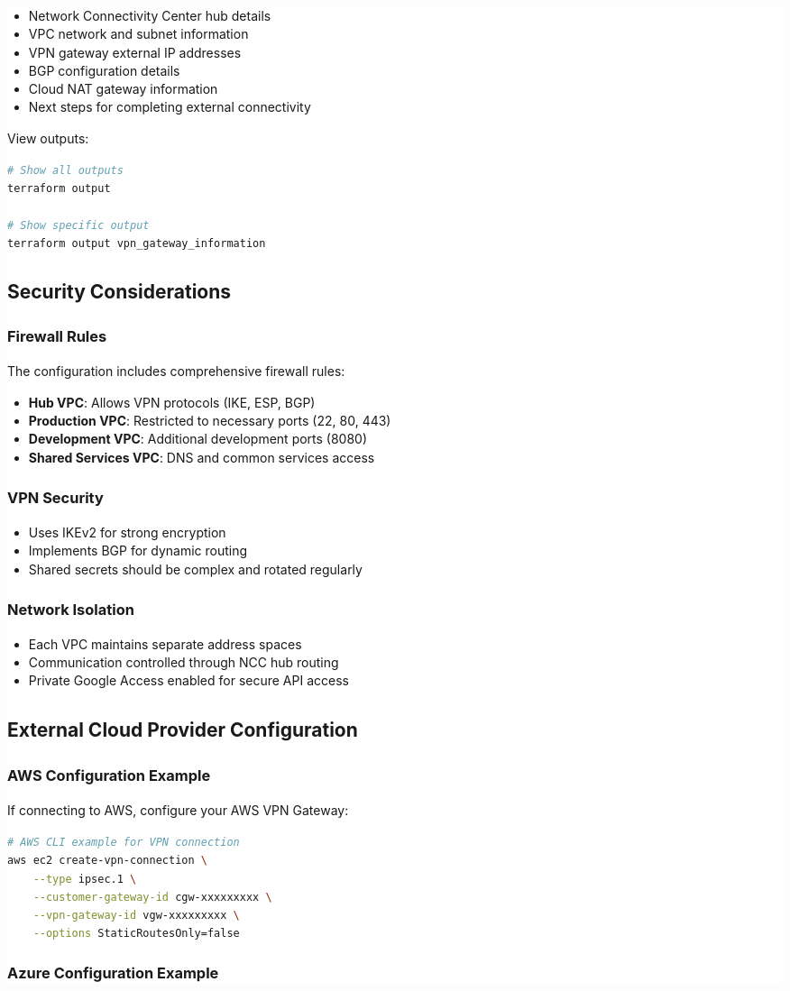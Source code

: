 - Network Connectivity Center hub details
- VPC network and subnet information  
- VPN gateway external IP addresses
- BGP configuration details
- Cloud NAT gateway information
- Next steps for completing external connectivity

View outputs:
```bash
# Show all outputs
terraform output

# Show specific output
terraform output vpn_gateway_information
```

## Security Considerations

### Firewall Rules
The configuration includes comprehensive firewall rules:
- **Hub VPC**: Allows VPN protocols (IKE, ESP, BGP)
- **Production VPC**: Restricted to necessary ports (22, 80, 443)
- **Development VPC**: Additional development ports (8080)
- **Shared Services VPC**: DNS and common services access

### VPN Security
- Uses IKEv2 for strong encryption
- Implements BGP for dynamic routing
- Shared secrets should be complex and rotated regularly

### Network Isolation
- Each VPC maintains separate address spaces
- Communication controlled through NCC hub routing
- Private Google Access enabled for secure API access

## External Cloud Provider Configuration

### AWS Configuration Example

If connecting to AWS, configure your AWS VPN Gateway:

```bash
# AWS CLI example for VPN connection
aws ec2 create-vpn-connection \
    --type ipsec.1 \
    --customer-gateway-id cgw-xxxxxxxxx \
    --vpn-gateway-id vgw-xxxxxxxxx \
    --options StaticRoutesOnly=false
```

### Azure Configuration Example
